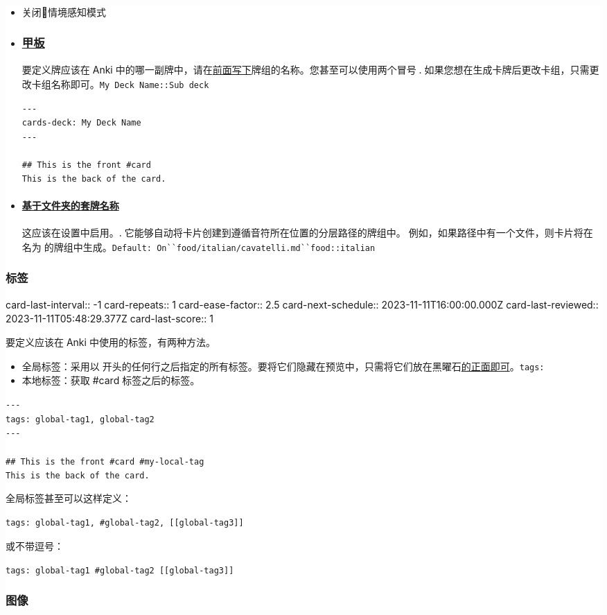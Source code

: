   *   关闭🔴情境感知模式
- ### [甲板](#deck)
  
  要定义牌应该在 Anki 中的哪一副牌中，请在[前面写下](https://publish.obsidian.md/help/Advanced+topics/YAML+front+matter)牌组的名称。您甚至可以使用两个冒号 . 如果您想在生成卡牌后更改卡组，只需更改卡组名称即可。`My Deck Name::Sub deck`
  
  ```
  ---
  cards-deck: My Deck Name
  ---
  
  ## This is the front #card    
  This is the back of the card.
  
  ```
- #### [基于文件夹的套牌名称](#folder-based-deck-name)
  
  这应该在设置中启用。. 它能够自动将卡片创建到遵循音符所在位置的分层路径的牌组中。 例如，如果路径中有一个文件，则卡片将在名为 的牌组中生成。`Default: On``food/italian/cavatelli.md``food::italian`
### 标签
  card-last-interval:: -1
  card-repeats:: 1
  card-ease-factor:: 2.5
  card-next-schedule:: 2023-11-11T16:00:00.000Z
  card-last-reviewed:: 2023-11-11T05:48:29.377Z
  card-last-score:: 1
  
  要定义应该在 Anki 中使用的标签，有两种方法。
  
  *   全局标签：采用以 开头的任何行之后指定的所有标签。要将它们隐藏在预览中，只需将它们放在黑曜石[的正面即可](https://publish.obsidian.md/help/Advanced+topics/YAML+front+matter)。`tags:`
  *   本地标签：获取 #card 标签之后的标签。
  
  ```
  ---
  tags: global-tag1, global-tag2
  ---
  
  ## This is the front #card #my-local-tag
  This is the back of the card.
  
  ```
  
  全局标签甚至可以这样定义：
  
  ```
  tags: global-tag1, #global-tag2, [[global-tag3]]
  
  ```
  
  或不带逗号：
  
  ```
  tags: global-tag1 #global-tag2 [[global-tag3]]
  
  ```
### 图像
  